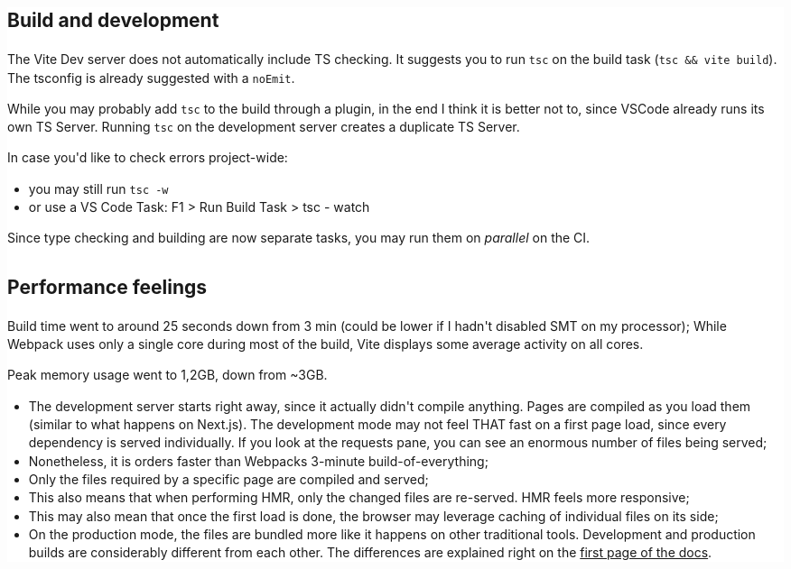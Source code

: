 ```json
```

## Build and development

The Vite Dev server does not automatically include TS checking. It suggests you to run `tsc` on the build task (`tsc && vite build`). The tsconfig is already suggested with a `noEmit`.

While you may probably add `tsc` to the build through a plugin, in the end I think it is better not to, since VSCode already runs its own TS Server. Running `tsc` on the development server creates a duplicate TS Server.

In case you'd like to check errors project-wide:
  - you may still run `tsc -w`
  - or use a VS Code Task: F1 > Run Build Task > tsc - watch

Since type checking and building are now separate tasks, you may run them on _parallel_ on the CI.

## Performance feelings

Build time went to around 25 seconds down from 3 min (could be lower if I hadn't disabled SMT on my processor); While Webpack uses only a single core during most of the build, Vite displays some average activity on all cores.

Peak memory usage went to 1,2GB, down from ~3GB.

- The development server starts right away, since it actually didn't compile anything. Pages are compiled as you load them (similar to what happens on Next.js). The development mode may not feel THAT fast on a first page load, since every dependency is served individually. If you look at the requests pane, you can see an enormous number of files being served;
- Nonetheless, it is orders faster than Webpacks 3-minute build-of-everything;
- Only the files required by a specific page are compiled and served;
- This also means that when performing HMR, only the changed files are re-served. HMR feels more responsive;
- This may also mean that once the first load is done, the browser may leverage caching of individual files on its side;
- On the production mode, the files are bundled more like it happens on other traditional tools. Development and production builds are considerably different from each other. The differences are explained right on the [first page of the docs](https://vitejs.dev/guide/why.html).
